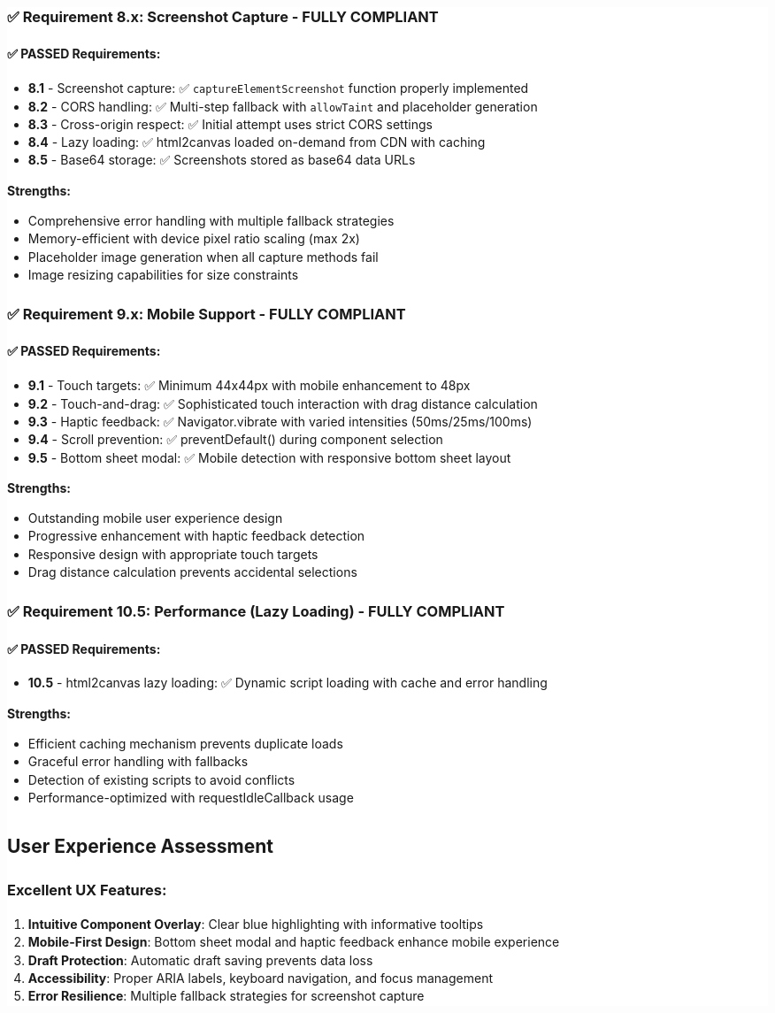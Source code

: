 ### ✅ Requirement 8.x: Screenshot Capture - FULLY COMPLIANT

#### ✅ PASSED Requirements:
- **8.1** - Screenshot capture: ✅ `captureElementScreenshot` function properly implemented
- **8.2** - CORS handling: ✅ Multi-step fallback with `allowTaint` and placeholder generation
- **8.3** - Cross-origin respect: ✅ Initial attempt uses strict CORS settings
- **8.4** - Lazy loading: ✅ html2canvas loaded on-demand from CDN with caching
- **8.5** - Base64 storage: ✅ Screenshots stored as base64 data URLs

**Strengths:**
- Comprehensive error handling with multiple fallback strategies
- Memory-efficient with device pixel ratio scaling (max 2x)
- Placeholder image generation when all capture methods fail
- Image resizing capabilities for size constraints

### ✅ Requirement 9.x: Mobile Support - FULLY COMPLIANT

#### ✅ PASSED Requirements:
- **9.1** - Touch targets: ✅ Minimum 44x44px with mobile enhancement to 48px
- **9.2** - Touch-and-drag: ✅ Sophisticated touch interaction with drag distance calculation
- **9.3** - Haptic feedback: ✅ Navigator.vibrate with varied intensities (50ms/25ms/100ms)
- **9.4** - Scroll prevention: ✅ preventDefault() during component selection
- **9.5** - Bottom sheet modal: ✅ Mobile detection with responsive bottom sheet layout

**Strengths:**
- Outstanding mobile user experience design
- Progressive enhancement with haptic feedback detection
- Responsive design with appropriate touch targets
- Drag distance calculation prevents accidental selections

### ✅ Requirement 10.5: Performance (Lazy Loading) - FULLY COMPLIANT

#### ✅ PASSED Requirements:
- **10.5** - html2canvas lazy loading: ✅ Dynamic script loading with cache and error handling

**Strengths:**
- Efficient caching mechanism prevents duplicate loads
- Graceful error handling with fallbacks
- Detection of existing scripts to avoid conflicts
- Performance-optimized with requestIdleCallback usage

## User Experience Assessment

### Excellent UX Features:
1. **Intuitive Component Overlay**: Clear blue highlighting with informative tooltips
2. **Mobile-First Design**: Bottom sheet modal and haptic feedback enhance mobile experience
3. **Draft Protection**: Automatic draft saving prevents data loss
4. **Accessibility**: Proper ARIA labels, keyboard navigation, and focus management
5. **Error Resilience**: Multiple fallback strategies for screenshot capture
